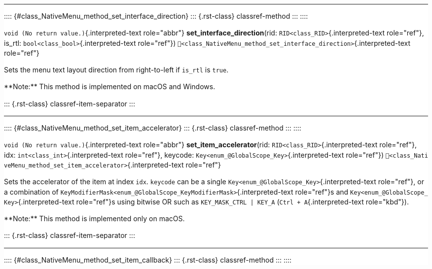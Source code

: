 ------------------------------------------------------------------------

:::: {#class_NativeMenu_method_set_interface_direction}
::: {.rst-class}
classref-method
:::
::::

`void (No return value.)`{.interpreted-text role="abbr"}
**set_interface_direction**(rid: `RID<class_RID>`{.interpreted-text
role="ref"}, is_rtl: `bool<class_bool>`{.interpreted-text role="ref"})
`🔗<class_NativeMenu_method_set_interface_direction>`{.interpreted-text
role="ref"}

Sets the menu text layout direction from right-to-left if `is_rtl` is
`true`.

\*\*Note:\*\* This method is implemented on macOS and Windows.

::: {.rst-class}
classref-item-separator
:::

------------------------------------------------------------------------

:::: {#class_NativeMenu_method_set_item_accelerator}
::: {.rst-class}
classref-method
:::
::::

`void (No return value.)`{.interpreted-text role="abbr"}
**set_item_accelerator**(rid: `RID<class_RID>`{.interpreted-text
role="ref"}, idx: `int<class_int>`{.interpreted-text role="ref"},
keycode: `Key<enum_@GlobalScope_Key>`{.interpreted-text role="ref"})
`🔗<class_NativeMenu_method_set_item_accelerator>`{.interpreted-text
role="ref"}

Sets the accelerator of the item at index `idx`. `keycode` can be a
single `Key<enum_@GlobalScope_Key>`{.interpreted-text role="ref"}, or a
combination of
`KeyModifierMask<enum_@GlobalScope_KeyModifierMask>`{.interpreted-text
role="ref"}s and `Key<enum_@GlobalScope_Key>`{.interpreted-text
role="ref"}s using bitwise OR such as `KEY_MASK_CTRL | KEY_A`
(`Ctrl + A`{.interpreted-text role="kbd"}).

\*\*Note:\*\* This method is implemented only on macOS.

::: {.rst-class}
classref-item-separator
:::

------------------------------------------------------------------------

:::: {#class_NativeMenu_method_set_item_callback}
::: {.rst-class}
classref-method
:::
::::
